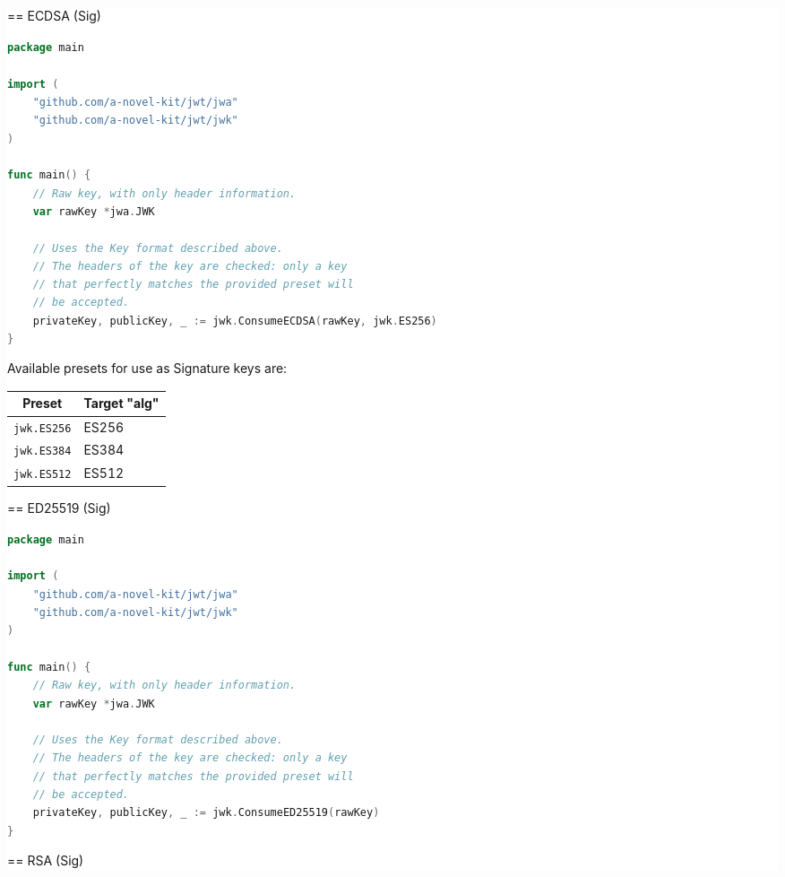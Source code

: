 == ECDSA (Sig)

```go
package main

import (
	"github.com/a-novel-kit/jwt/jwa"
	"github.com/a-novel-kit/jwt/jwk"
)

func main() {
	// Raw key, with only header information.
	var rawKey *jwa.JWK

	// Uses the Key format described above.
	// The headers of the key are checked: only a key
	// that perfectly matches the provided preset will
	// be accepted.
	privateKey, publicKey, _ := jwk.ConsumeECDSA(rawKey, jwk.ES256)
}
```

Available presets for use as Signature keys are:

| Preset      | Target "alg" |
| ----------- | ------------ |
| `jwk.ES256` | ES256        |
| `jwk.ES384` | ES384        |
| `jwk.ES512` | ES512        |

== ED25519 (Sig)

```go
package main

import (
	"github.com/a-novel-kit/jwt/jwa"
	"github.com/a-novel-kit/jwt/jwk"
)

func main() {
	// Raw key, with only header information.
	var rawKey *jwa.JWK

	// Uses the Key format described above.
	// The headers of the key are checked: only a key
	// that perfectly matches the provided preset will
	// be accepted.
	privateKey, publicKey, _ := jwk.ConsumeED25519(rawKey)
}
```

== RSA (Sig)
